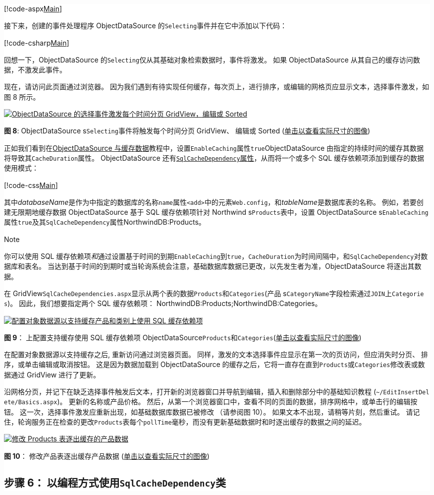 
[!code-aspx[Main](using-sql-cache-dependencies-cs/samples/sample7.aspx)]

接下来，创建的事件处理程序 ObjectDataSource 的`Selecting`事件并在它中添加以下代码：


[!code-csharp[Main](using-sql-cache-dependencies-cs/samples/sample8.cs)]

回想一下，ObjectDataSource 的`Selecting`仅从其基础对象检索数据时，事件将激发。 如果 ObjectDataSource 从其自己的缓存访问数据，不激发此事件。

现在，请访问此页面通过浏览器。 因为我们遇到有待实现任何缓存，每次页上，进行排序，或编辑的网格页应显示文本，选择事件激发，如图 8 所示。


[![ObjectDataSource 的选择事件激发每个时间分页 GridView，编辑或 Sorted](using-sql-cache-dependencies-cs/_static/image8.gif)](using-sql-cache-dependencies-cs/_static/image9.png)

**图 8**: ObjectDataSource s`Selecting`事件将触发每个时间分页 GridView、 编辑或 Sorted ([单击以查看实际尺寸的图像](using-sql-cache-dependencies-cs/_static/image10.png))


正如我们看到在[ObjectDataSource 与缓存数据](caching-data-with-the-objectdatasource-cs.md)教程中，设置`EnableCaching`属性`true`ObjectDataSource 由指定的持续时间的缓存其数据将导致其`CacheDuration`属性。 ObjectDataSource 还有[`SqlCacheDependency`属性](https://msdn.microsoft.com/library/system.web.ui.webcontrols.objectdatasource.sqlcachedependency.aspx)，从而将一个或多个 SQL 缓存依赖项添加到缓存的数据使用模式：


[!code-css[Main](using-sql-cache-dependencies-cs/samples/sample9.css)]

其中*databaseName*是作为中指定的数据库的名称`name`属性`<add>`中的元素`Web.config`，和*tableName*是数据库表的名称。 例如，若要创建无限期地缓存数据 ObjectDataSource 基于 SQL 缓存依赖项针对 Northwind s`Products`表中，设置 ObjectDataSource s`EnableCaching`属性`true`及其`SqlCacheDependency`属性NorthwindDB:Products。

> [!NOTE]
> 你可以使用 SQL 缓存依赖项*和*通过设置基于时间的到期`EnableCaching`到`true`，`CacheDuration`为时间间隔中，和`SqlCacheDependency`对数据库和表名。 当达到基于时间的到期时或当轮询系统会注意，基础数据库数据已更改，以先发生者为准，ObjectDataSource 将逐出其数据。


在 GridView`SqlCacheDependencies.aspx`显示从两个表的数据`Products`和`Categories`(产品 s`CategoryName`字段检索通过`JOIN`上`Categories`)。 因此，我们想要指定两个 SQL 缓存依赖项： NorthwindDB:Products;NorthwindDB:Categories。


[![配置对象数据源以支持缓存产品和类别上使用 SQL 缓存依赖项](using-sql-cache-dependencies-cs/_static/image9.gif)](using-sql-cache-dependencies-cs/_static/image11.png)

**图 9**： 上配置支持缓存使用 SQL 缓存依赖项 ObjectDataSource`Products`和`Categories`([单击以查看实际尺寸的图像](using-sql-cache-dependencies-cs/_static/image12.png))


在配置对象数据源以支持缓存之后, 重新访问通过浏览器页面。 同样，激发的文本选择事件应显示在第一次的页访问，但应消失时分页、 排序，或单击编辑或取消按钮。 这是因为数据加载到 ObjectDataSource 的缓存之后，它将一直存在直到`Products`或`Categories`修改表或数据通过 GridView 进行了更新。

沿网格分页，并记下在缺乏选择事件触发后文本，打开新的浏览器窗口并导航到编辑，插入和删除部分中的基础知识教程 (`~/EditInsertDelete/Basics.aspx`)。 更新的名称或产品价格。 然后，从第一个浏览器窗口中，查看不同的页面的数据，排序网格中，或单击行的编辑按钮。 这一次，选择事件激发应重新出现，如基础数据库数据已被修改 （请参阅图 10）。 如果文本不出现，请稍等片刻，然后重试。 请记住，轮询服务正在检查的更改`Products`表每个`pollTime`毫秒，而没有更新基础数据时和时逐出缓存的数据之间的延迟。


[![修改 Products 表逐出缓存的产品数据](using-sql-cache-dependencies-cs/_static/image10.gif)](using-sql-cache-dependencies-cs/_static/image13.png)

**图 10**： 修改产品表逐出缓存产品数据 ([单击以查看实际尺寸的图像](using-sql-cache-dependencies-cs/_static/image14.png))


## <a name="step-6-programmatically-working-with-thesqlcachedependencyclass"></a>步骤 6： 以编程方式使用`SqlCacheDependency`类
